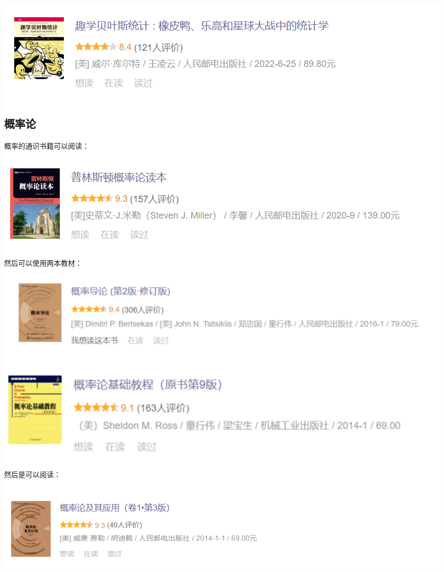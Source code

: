 ![](./%E6%88%90%E4%B8%BA%E4%B8%80%E4%BD%8D%E6%95%B0%E6%8D%AE%E7%A7%91%E5%AD%A6%E5%AE%B6/image-20240716021302005.png)

## 概率论

概率的通识书籍可以阅读：

![image-20240716021343766](./%E6%88%90%E4%B8%BA%E4%B8%80%E4%BD%8D%E6%95%B0%E6%8D%AE%E7%A7%91%E5%AD%A6%E5%AE%B6/image-20240716021343766.png)

然后可以使用两本教材：

![image-20240716021445322](./%E6%88%90%E4%B8%BA%E4%B8%80%E4%BD%8D%E6%95%B0%E6%8D%AE%E7%A7%91%E5%AD%A6%E5%AE%B6/image-20240716021445322.png)

然后是可以阅读：

![image-20240716022141398](./%E6%88%90%E4%B8%BA%E4%B8%80%E4%BD%8D%E6%95%B0%E6%8D%AE%E7%A7%91%E5%AD%A6%E5%AE%B6/image-20240716022141398.png)
